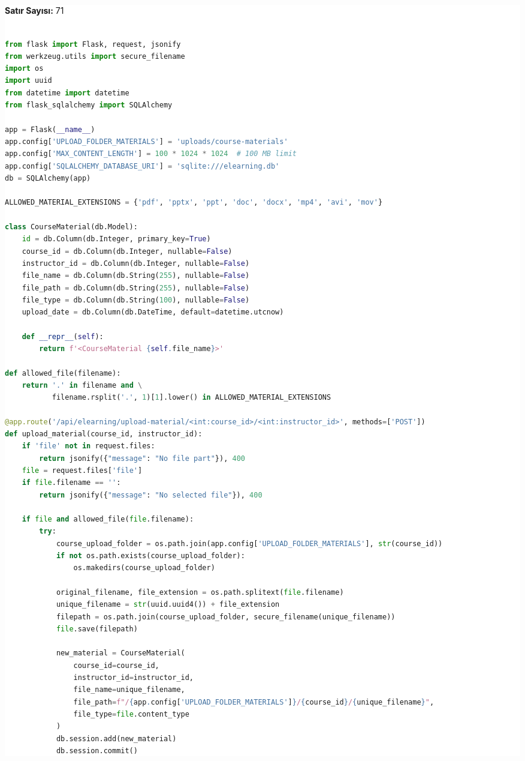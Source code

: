 **Satır Sayısı:** 71
```python

from flask import Flask, request, jsonify
from werkzeug.utils import secure_filename
import os
import uuid
from datetime import datetime
from flask_sqlalchemy import SQLAlchemy

app = Flask(__name__)
app.config['UPLOAD_FOLDER_MATERIALS'] = 'uploads/course-materials'
app.config['MAX_CONTENT_LENGTH'] = 100 * 1024 * 1024  # 100 MB limit
app.config['SQLALCHEMY_DATABASE_URI'] = 'sqlite:///elearning.db'
db = SQLAlchemy(app)

ALLOWED_MATERIAL_EXTENSIONS = {'pdf', 'pptx', 'ppt', 'doc', 'docx', 'mp4', 'avi', 'mov'}

class CourseMaterial(db.Model):
    id = db.Column(db.Integer, primary_key=True)
    course_id = db.Column(db.Integer, nullable=False)
    instructor_id = db.Column(db.Integer, nullable=False)
    file_name = db.Column(db.String(255), nullable=False)
    file_path = db.Column(db.String(255), nullable=False)
    file_type = db.Column(db.String(100), nullable=False)
    upload_date = db.Column(db.DateTime, default=datetime.utcnow)

    def __repr__(self):
        return f'<CourseMaterial {self.file_name}>'

def allowed_file(filename):
    return '.' in filename and \
           filename.rsplit('.', 1)[1].lower() in ALLOWED_MATERIAL_EXTENSIONS

@app.route('/api/elearning/upload-material/<int:course_id>/<int:instructor_id>', methods=['POST'])
def upload_material(course_id, instructor_id):
    if 'file' not in request.files:
        return jsonify({"message": "No file part"}), 400
    file = request.files['file']
    if file.filename == '':
        return jsonify({"message": "No selected file"}), 400
    
    if file and allowed_file(file.filename):
        try:
            course_upload_folder = os.path.join(app.config['UPLOAD_FOLDER_MATERIALS'], str(course_id))
            if not os.path.exists(course_upload_folder):
                os.makedirs(course_upload_folder)

            original_filename, file_extension = os.path.splitext(file.filename)
            unique_filename = str(uuid.uuid4()) + file_extension
            filepath = os.path.join(course_upload_folder, secure_filename(unique_filename))
            file.save(filepath)

            new_material = CourseMaterial(
                course_id=course_id,
                instructor_id=instructor_id,
                file_name=unique_filename,
                file_path=f"/{app.config['UPLOAD_FOLDER_MATERIALS']}/{course_id}/{unique_filename}",
                file_type=file.content_type
            )
            db.session.add(new_material)
            db.session.commit()
```